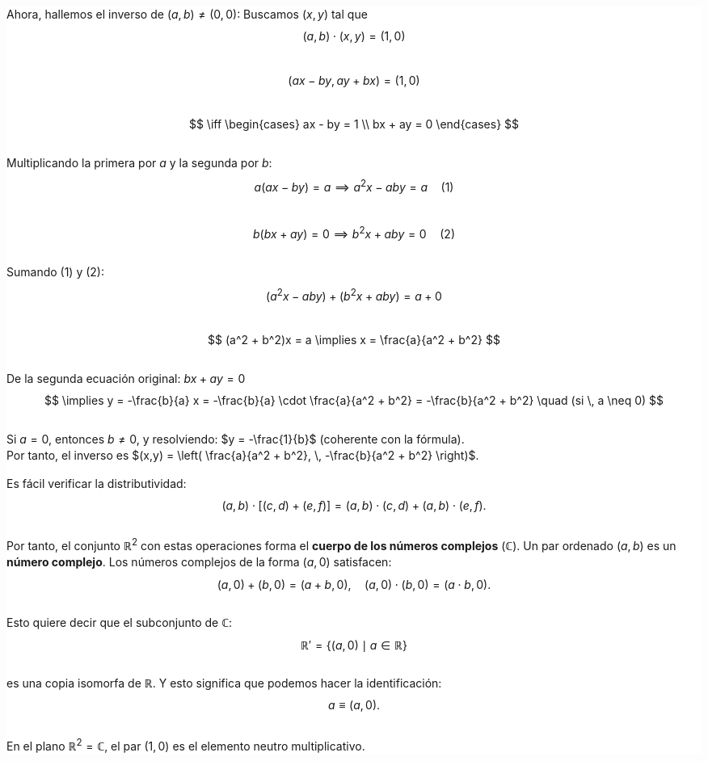 Ahora, hallemos el inverso de $(a,b) \neq (0,0)$: Buscamos $(x,y)$ tal que  
$$
(a,b) \cdot (x,y) = (1,0)
$$  
$$
(ax - by, \, ay + bx) = (1,0)
$$  
$$
\iff 
\begin{cases} 
ax - by = 1 \\ 
bx + ay = 0 
\end{cases}
$$  
Multiplicando la primera por $a$ y la segunda por $b$:  
$$
a(ax - by) = a \implies a^2 x - aby = a \quad \text{(1)}
$$  
$$
b(bx + ay) = 0 \implies b^2 x + aby = 0 \quad \text{(2)}
$$  
Sumando (1) y (2):  
$$
(a^2 x - aby) + (b^2 x + aby) = a + 0
$$  
$$
(a^2 + b^2)x = a \implies x = \frac{a}{a^2 + b^2}
$$  
De la segunda ecuación original: $bx + ay = 0$  
$$
\implies y = -\frac{b}{a} x = -\frac{b}{a} \cdot \frac{a}{a^2 + b^2} = -\frac{b}{a^2 + b^2} \quad (si \, a \neq 0)
$$  
Si $a = 0$, entonces $b \neq 0$, y resolviendo: $y = -\frac{1}{b}$ (coherente con la fórmula).  
Por tanto, el inverso es $(x,y) = \left( \frac{a}{a^2 + b^2}, \, -\frac{b}{a^2 + b^2} \right)$.

Es fácil verificar la distributividad:  
$$
(a,b) \cdot \left[ (c,d) + (e,f) \right] = (a,b) \cdot (c,d) + (a,b) \cdot (e,f).
$$  
Por tanto, el conjunto $\mathbb{R}^2$ con estas operaciones forma el **cuerpo de los números complejos** ($\mathbb{C}$). Un par ordenado $(a,b)$ es un **número complejo**. Los números complejos de la forma $(a,0)$ satisfacen:  
$$
(a,0) + (b,0) = (a+b, 0), \quad (a,0) \cdot (b,0) = (a \cdot b, 0).
$$  
Esto quiere decir que el subconjunto de $\mathbb{C}$:  
$$
\mathbb{R}' = \{ (a, 0) \mid a \in \mathbb{R} \}
$$  
es una copia isomorfa de $\mathbb{R}$. Y esto significa que podemos hacer la identificación:  
$$
a \equiv (a, 0).
$$  
En el plano $\mathbb{R}^2 = \mathbb{C}$, el par $(1,0)$ es el elemento neutro multiplicativo.
